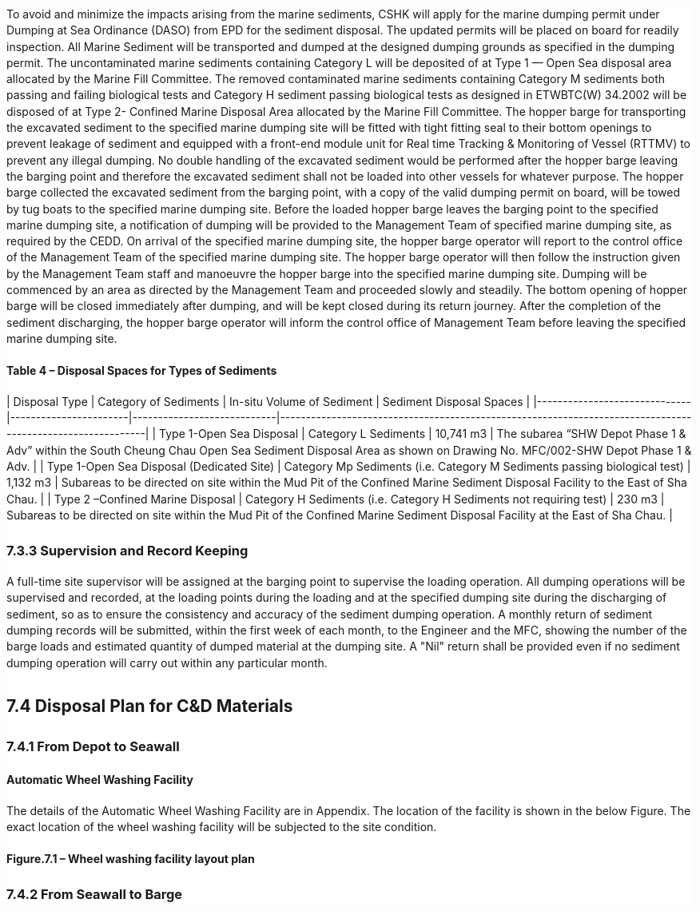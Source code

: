 To avoid and minimize the impacts arising from the marine sediments, CSHK will apply for the marine dumping permit under Dumping at Sea Ordinance (DASO) from EPD for the sediment disposal. The updated permits will be placed on board for readily inspection.  All Marine Sediment will be transported and dumped at the designed dumping grounds as specified in the dumping permit. The uncontaminated marine sediments containing Category L will be deposited of at Type 1 — Open Sea disposal area allocated by the Marine Fill Committee. The removed contaminated marine sediments containing Category M sediments both passing and failing biological tests and Category H sediment passing biological tests as designed in ETWBTC(W) 34.2002 will be disposed of at Type 2- Confined Marine Disposal Area allocated by the Marine Fill Committee.  The hopper barge for transporting the excavated sediment to the specified marine dumping site will be fitted with tight fitting seal to their bottom openings to prevent leakage of sediment and equipped with a front-end module unit for Real time Tracking & Monitoring of Vessel (RTTMV) to prevent any illegal dumping. No double handling of the excavated sediment would be performed after the hopper barge leaving the barging point and therefore the excavated sediment shall not be loaded into other vessels for whatever purpose.  The hopper barge collected the excavated sediment from the barging point, with a copy of the valid dumping permit on board, will be towed by tug boats to the specified marine dumping site. Before the loaded hopper barge leaves the barging point to the specified marine dumping site, a notification of dumping will be provided to the Management Team of specified marine dumping site, as required by the CEDD.  On arrival of the specified marine dumping site, the hopper barge operator will report to the control office of the Management Team of the specified marine dumping site. The hopper barge operator will then follow the instruction given by the Management Team staff and manoeuvre the hopper barge into the specified marine dumping site. Dumping will be commenced by an area as directed by the Management Team and proceeded slowly and steadily.  The bottom opening of hopper barge will be closed immediately after dumping, and will be kept closed during its return journey. After the completion of the sediment discharging, the hopper barge operator will inform the control office of Management Team before leaving the specified marine dumping site.
#### Table 4 – Disposal Spaces for Types of Sediments
| Disposal Type                | Category of Sediments | In-situ Volume of Sediment | Sediment Disposal Spaces                                                                                  | |------------------------------|-----------------------|----------------------------|-----------------------------------------------------------------------------------------------------------| | Type 1-Open Sea Disposal     | Category L Sediments  | 10,741 m3                  | The subarea “SHW Depot Phase 1 & Adv” within the South Cheung Chau Open Sea Sediment Disposal Area as shown on Drawing No. MFC/002-SHW Depot Phase 1 & Adv. | | Type 1-Open Sea Disposal (Dedicated Site) | Category Mp Sediments (i.e. Category M Sediments passing biological test) | 1,132 m3 | Subareas to be directed on site within the Mud Pit of the Confined Marine Sediment Disposal Facility to the East of Sha Chau. | | Type 2 –Confined Marine Disposal | Category H Sediments (i.e. Category H Sediments not requiring test) | 230 m3 | Subareas to be directed on site within the Mud Pit of the Confined Marine Sediment Disposal Facility at the East of Sha Chau. |
### 7.3.3 Supervision and Record Keeping
A full-time site supervisor will be assigned at the barging point to supervise the loading operation. All dumping operations will be supervised and recorded, at the loading points during the loading and at the specified dumping site during the discharging of sediment, so as to ensure the consistency and accuracy of the sediment dumping operation.  A monthly return of sediment dumping records will be submitted, within the first week of each month, to the Engineer and the MFC, showing the number of the barge loads and estimated quantity of dumped material at the dumping site. A "Nil" return shall be provided even if no sediment dumping operation will carry out within any particular month.
## 7.4 Disposal Plan for C&D Materials
### 7.4.1 From Depot to Seawall
#### Automatic Wheel Washing Facility
The details of the Automatic Wheel Washing Facility are in Appendix. The location of the facility is shown in the below Figure. The exact location of the wheel washing facility will be subjected to the site condition.
#### Figure.7.1 – Wheel washing facility layout plan

### 7.4.2 From Seawall to Barge